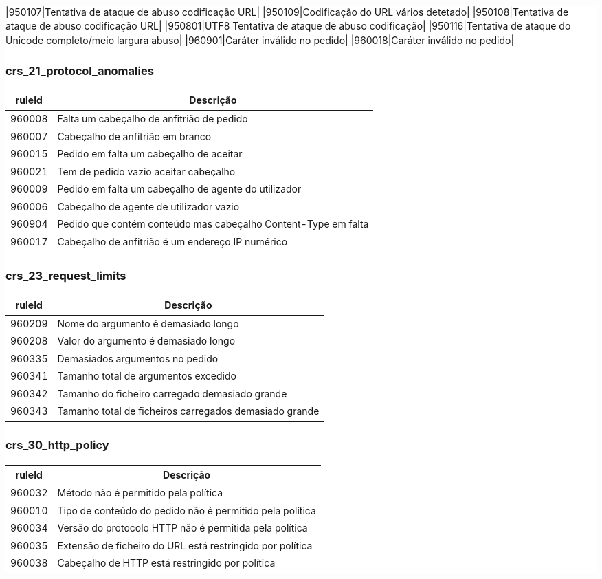 |950107|Tentativa de ataque de abuso codificação URL|
|950109|Codificação do URL vários detetado|
|950108|Tentativa de ataque de abuso codificação URL|
|950801|UTF8 Tentativa de ataque de abuso codificação|
|950116|Tentativa de ataque do Unicode completo/meio largura abuso|
|960901|Caráter inválido no pedido|
|960018|Caráter inválido no pedido|

### <a name="crs21"></a>crs_21_protocol_anomalies

|ruleId|Descrição|
|---|---|
|960008|Falta um cabeçalho de anfitrião de pedido|
|960007|Cabeçalho de anfitrião em branco|
|960015|Pedido em falta um cabeçalho de aceitar|
|960021|Tem de pedido vazio aceitar cabeçalho|
|960009|Pedido em falta um cabeçalho de agente do utilizador|
|960006|Cabeçalho de agente de utilizador vazio|
|960904|Pedido que contém conteúdo mas cabeçalho Content-Type em falta|
|960017|Cabeçalho de anfitrião é um endereço IP numérico|

### <a name="crs23"></a>crs_23_request_limits

|ruleId|Descrição|
|---|---|
|960209|Nome do argumento é demasiado longo|
|960208|Valor do argumento é demasiado longo|
|960335|Demasiados argumentos no pedido|
|960341|Tamanho total de argumentos excedido|
|960342|Tamanho do ficheiro carregado demasiado grande|
|960343|Tamanho total de ficheiros carregados demasiado grande|

### <a name="crs30"></a>crs_30_http_policy

|ruleId|Descrição|
|---|---|
|960032|Método não é permitido pela política|
|960010|Tipo de conteúdo do pedido não é permitido pela política|
|960034|Versão do protocolo HTTP não é permitida pela política|
|960035|Extensão de ficheiro do URL está restringido por política|
|960038|Cabeçalho de HTTP está restringido por política|

